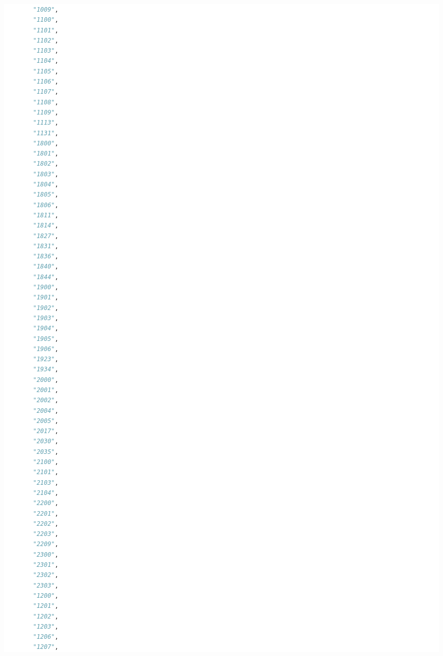 ```py:__init__.py
        "1009",
        "1100",
        "1101",
        "1102",
        "1103",
        "1104",
        "1105",
        "1106",
        "1107",
        "1108",
        "1109",
        "1113",
        "1131",
        "1800",
        "1801",
        "1802",
        "1803",
        "1804",
        "1805",
        "1806",
        "1811",
        "1814",
        "1827",
        "1831",
        "1836",
        "1840",
        "1844",
        "1900",
        "1901",
        "1902",
        "1903",
        "1904",
        "1905",
        "1906",
        "1923",
        "1934",
        "2000",
        "2001",
        "2002",
        "2004",
        "2005",
        "2017",
        "2030",
        "2035",
        "2100",
        "2101",
        "2103",
        "2104",
        "2200",
        "2201",
        "2202",
        "2203",
        "2209",
        "2300",
        "2301",
        "2302",
        "2303",
        "1200",
        "1201",
        "1202",
        "1203",
        "1206",
        "1207",
```